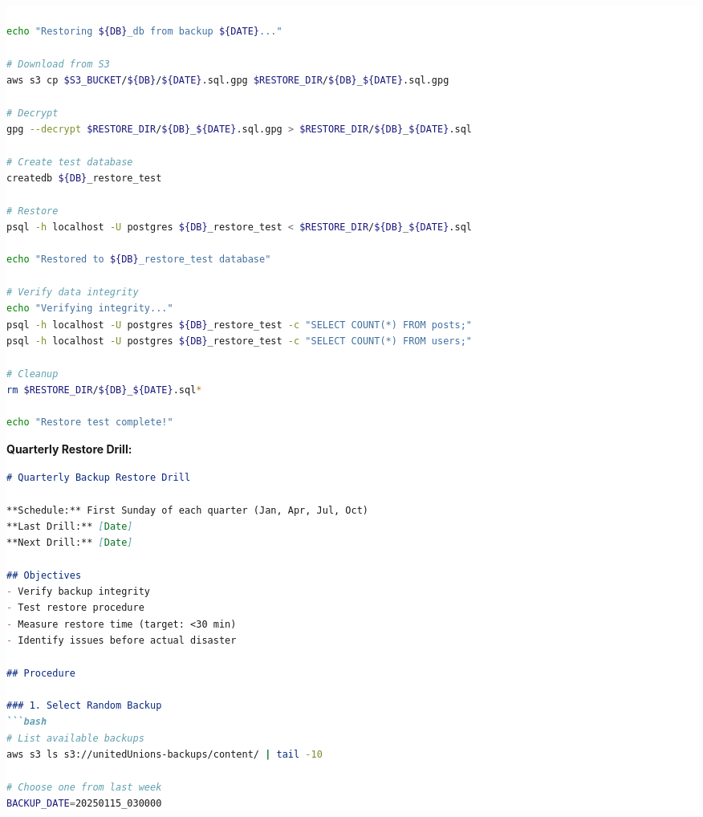 ```bash

echo "Restoring ${DB}_db from backup ${DATE}..."

# Download from S3
aws s3 cp $S3_BUCKET/${DB}/${DATE}.sql.gpg $RESTORE_DIR/${DB}_${DATE}.sql.gpg

# Decrypt
gpg --decrypt $RESTORE_DIR/${DB}_${DATE}.sql.gpg > $RESTORE_DIR/${DB}_${DATE}.sql

# Create test database
createdb ${DB}_restore_test

# Restore
psql -h localhost -U postgres ${DB}_restore_test < $RESTORE_DIR/${DB}_${DATE}.sql

echo "Restored to ${DB}_restore_test database"

# Verify data integrity
echo "Verifying integrity..."
psql -h localhost -U postgres ${DB}_restore_test -c "SELECT COUNT(*) FROM posts;"
psql -h localhost -U postgres ${DB}_restore_test -c "SELECT COUNT(*) FROM users;"

# Cleanup
rm $RESTORE_DIR/${DB}_${DATE}.sql*

echo "Restore test complete!"
```

**Quarterly Restore Drill:**
```markdown
# Quarterly Backup Restore Drill

**Schedule:** First Sunday of each quarter (Jan, Apr, Jul, Oct)  
**Last Drill:** [Date]  
**Next Drill:** [Date]

## Objectives
- Verify backup integrity
- Test restore procedure
- Measure restore time (target: <30 min)
- Identify issues before actual disaster

## Procedure

### 1. Select Random Backup
```bash
# List available backups
aws s3 ls s3://unitedUnions-backups/content/ | tail -10

# Choose one from last week
BACKUP_DATE=20250115_030000
```
